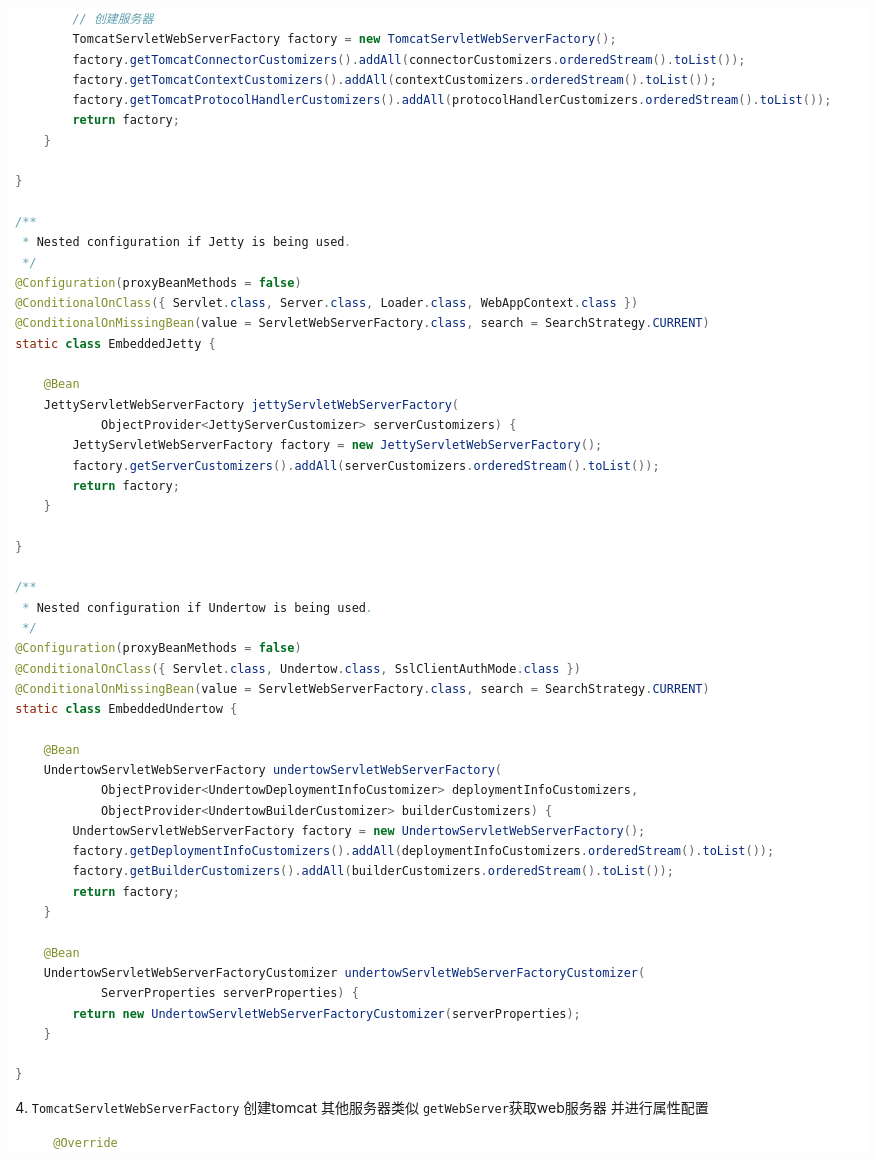    ```java
            // 创建服务器
            TomcatServletWebServerFactory factory = new TomcatServletWebServerFactory();
            factory.getTomcatConnectorCustomizers().addAll(connectorCustomizers.orderedStream().toList());
            factory.getTomcatContextCustomizers().addAll(contextCustomizers.orderedStream().toList());
            factory.getTomcatProtocolHandlerCustomizers().addAll(protocolHandlerCustomizers.orderedStream().toList());
            return factory;
        }
   
    }
   
    /**
     * Nested configuration if Jetty is being used.
     */
    @Configuration(proxyBeanMethods = false)
    @ConditionalOnClass({ Servlet.class, Server.class, Loader.class, WebAppContext.class })
    @ConditionalOnMissingBean(value = ServletWebServerFactory.class, search = SearchStrategy.CURRENT)
    static class EmbeddedJetty {
   
        @Bean
        JettyServletWebServerFactory jettyServletWebServerFactory(
                ObjectProvider<JettyServerCustomizer> serverCustomizers) {
            JettyServletWebServerFactory factory = new JettyServletWebServerFactory();
            factory.getServerCustomizers().addAll(serverCustomizers.orderedStream().toList());
            return factory;
        }
   
    }
   
    /**
     * Nested configuration if Undertow is being used.
     */
    @Configuration(proxyBeanMethods = false)
    @ConditionalOnClass({ Servlet.class, Undertow.class, SslClientAuthMode.class })
    @ConditionalOnMissingBean(value = ServletWebServerFactory.class, search = SearchStrategy.CURRENT)
    static class EmbeddedUndertow {
   
        @Bean
        UndertowServletWebServerFactory undertowServletWebServerFactory(
                ObjectProvider<UndertowDeploymentInfoCustomizer> deploymentInfoCustomizers,
                ObjectProvider<UndertowBuilderCustomizer> builderCustomizers) {
            UndertowServletWebServerFactory factory = new UndertowServletWebServerFactory();
            factory.getDeploymentInfoCustomizers().addAll(deploymentInfoCustomizers.orderedStream().toList());
            factory.getBuilderCustomizers().addAll(builderCustomizers.orderedStream().toList());
            return factory;
        }
   
        @Bean
        UndertowServletWebServerFactoryCustomizer undertowServletWebServerFactoryCustomizer(
                ServerProperties serverProperties) {
            return new UndertowServletWebServerFactoryCustomizer(serverProperties);
        }
   
    }
   ```
4. `TomcatServletWebServerFactory` 创建tomcat 其他服务器类似 `getWebServer`获取web服务器 并进行属性配置
   ```java
      @Override
   ```